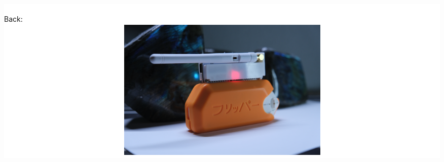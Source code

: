   </div>
</div>
<br>
Back:
<div display="grid" align="center">
  <div class="lightgallery">
    <a href="/images/flipper/v2/white_5.png" data-sub-html="Back of the VoyagerRFv2 white version">
      <img src="/images/flipper/v2/white_5.png" width="45%"/>
    </a>
    <a href="/images/flipper/v2/black_5.png" data-sub-html="Back of the VoyagerRFv2 black version">